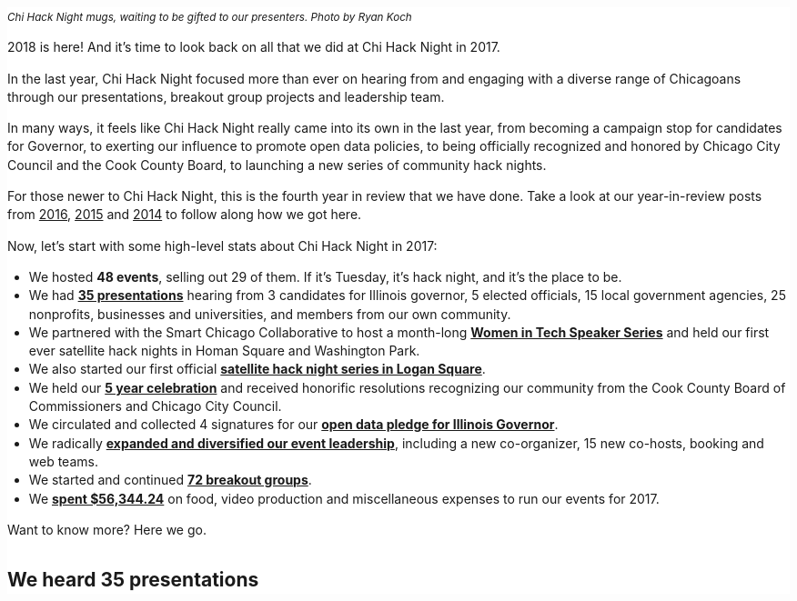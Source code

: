 <small>
    <em>Chi Hack Night mugs, waiting to be gifted to our presenters. Photo by Ryan Koch</em>
</small>
</p>

2018 is here! And it’s time to look back on all that we did at Chi Hack Night in 2017.

In the last year, Chi Hack Night focused more than ever on hearing from and engaging with a diverse range of Chicagoans through our presentations, breakout group projects and leadership team.

In many ways, it feels like Chi Hack Night really came into its own in the last year, from becoming a campaign stop for candidates for Governor, to exerting our influence to promote open data policies, to being officially recognized and honored by Chicago City Council and the Cook County Board, to launching a new series of community hack nights.

For those newer to Chi Hack Night, this is the fourth year in review that we have done. Take a look at our year-in-review posts from [2016](https://chihacknight.org/blog/2016/12/31/2016-year-in-review.html), [2015](https://chihacknight.org/blog/2015/12/22/chi-hack-night-2015-year-in-review.html) and [2014](https://chihacknight.org/blog/2015/01/06/open-gov-hack-night-2014-year-in-review.html) to follow along how we got here.

Now, let’s start with some high-level stats about Chi Hack Night in 2017:

* We hosted **48 events**, selling out 29 of them. If it’s Tuesday, it’s hack night, and it’s the place to be.
* We had **[35 presentations](#presentations)** hearing from 3 candidates for Illinois governor, 5 elected officials, 15 local government agencies, 25 nonprofits, businesses and universities, and members from our own community.
* We partnered with the Smart Chicago Collaborative to host a month-long **[Women in Tech Speaker Series](#women-in-tech)** and held our first ever satellite hack nights in Homan Square and Washington Park.
* We also started our first official **[satellite hack night series in Logan Square](#logan)**.
* We held our **[5 year celebration](#5-years)** and received honorific resolutions recognizing our community from the Cook County Board of Commissioners and Chicago City Council.
* We circulated and collected 4 signatures for our **[open data pledge for Illinois Governor](#pledge)**.
* We radically **[expanded and diversified our event leadership](#leadership)**, including a new co-organizer, 15 new co-hosts, booking and web teams.
* We started and continued **[72 breakout groups](#breakouts)**.
* We **[spent $56,344.24](#budget)** on food, video production and miscellaneous expenses to run our events for 2017.

Want to know more? Here we go.

<h2 id='presentations'>We heard 35 presentations</h2>
